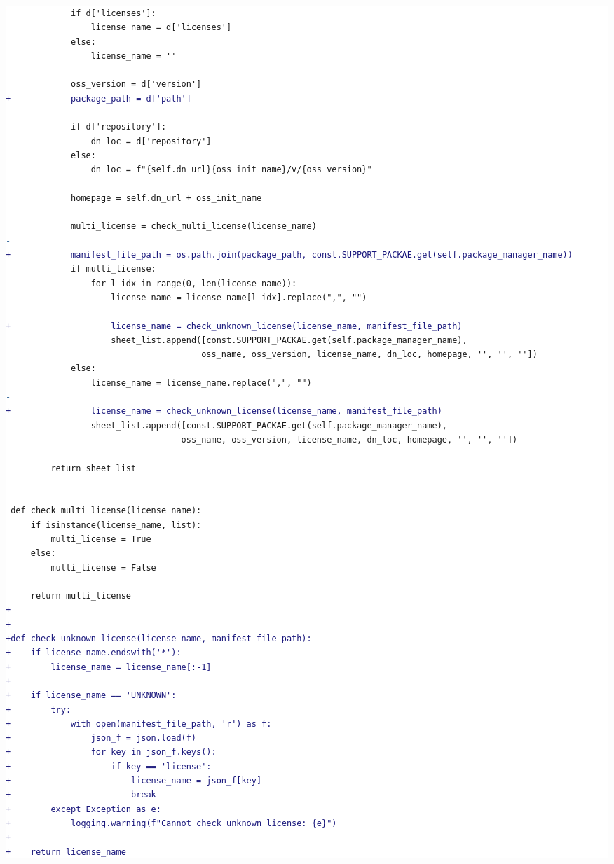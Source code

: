 ```diff
             if d['licenses']:
                 license_name = d['licenses']
             else:
                 license_name = ''
 
             oss_version = d['version']
+            package_path = d['path']
 
             if d['repository']:
                 dn_loc = d['repository']
             else:
                 dn_loc = f"{self.dn_url}{oss_init_name}/v/{oss_version}"
 
             homepage = self.dn_url + oss_init_name
 
             multi_license = check_multi_license(license_name)
-
+            manifest_file_path = os.path.join(package_path, const.SUPPORT_PACKAE.get(self.package_manager_name))
             if multi_license:
                 for l_idx in range(0, len(license_name)):
                     license_name = license_name[l_idx].replace(",", "")
-
+                    license_name = check_unknown_license(license_name, manifest_file_path)
                     sheet_list.append([const.SUPPORT_PACKAE.get(self.package_manager_name),
                                       oss_name, oss_version, license_name, dn_loc, homepage, '', '', ''])
             else:
                 license_name = license_name.replace(",", "")
-
+                license_name = check_unknown_license(license_name, manifest_file_path)
                 sheet_list.append([const.SUPPORT_PACKAE.get(self.package_manager_name),
                                   oss_name, oss_version, license_name, dn_loc, homepage, '', '', ''])
 
         return sheet_list
 
 
 def check_multi_license(license_name):
     if isinstance(license_name, list):
         multi_license = True
     else:
         multi_license = False
 
     return multi_license
+
+
+def check_unknown_license(license_name, manifest_file_path):
+    if license_name.endswith('*'):
+        license_name = license_name[:-1]
+
+    if license_name == 'UNKNOWN':
+        try:
+            with open(manifest_file_path, 'r') as f:
+                json_f = json.load(f)
+                for key in json_f.keys():
+                    if key == 'license':
+                        license_name = json_f[key]
+                        break
+        except Exception as e:
+            logging.warning(f"Cannot check unknown license: {e}")
+
+    return license_name
```